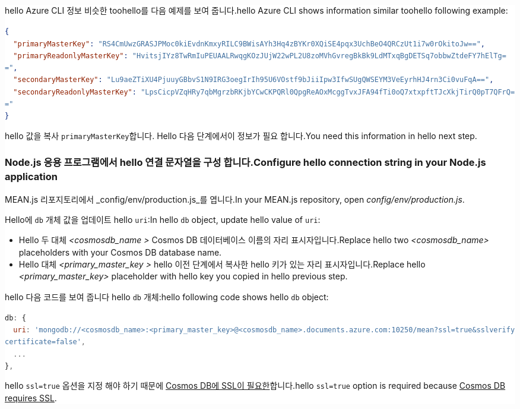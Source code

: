 <span data-ttu-id="3cb63-174">hello Azure CLI 정보 비슷한 toohello를 다음 예제를 보여 줍니다.</span><span class="sxs-lookup"><span data-stu-id="3cb63-174">hello Azure CLI shows information similar toohello following example:</span></span>

```json
{
  "primaryMasterKey": "RS4CmUwzGRASJPMoc0kiEvdnKmxyRILC9BWisAYh3Hq4zBYKr0XQiSE4pqx3UchBeO4QRCzUt1i7w0rOkitoJw==",
  "primaryReadonlyMasterKey": "HvitsjIYz8TwRmIuPEUAALRwqgKOzJUjW22wPL2U8zoMVhGvregBkBk9LdMTxqBgDETSq7obbwZtdeFY7hElTg==",
  "secondaryMasterKey": "Lu9aeZTiXU4PjuuyGBbvS1N9IRG3oegIrIh95U6VOstf9bJiiIpw3IfwSUgQWSEYM3VeEyrhHJ4rn3Ci0vuFqA==",
  "secondaryReadonlyMasterKey": "LpsCicpVZqHRy7qbMgrzbRKjbYCwCKPQRl0QpgReAOxMcggTvxJFA94fTi0oQ7xtxpftTJcXkjTirQ0pT7QFrQ=="
}
```

hello 값을 복사 `primaryMasterKey`합니다. <span data-ttu-id="3cb63-176">Hello 다음 단계에서이 정보가 필요 합니다.</span><span class="sxs-lookup"><span data-stu-id="3cb63-176">You need this information in hello next step.</span></span>

<a name="devconfig"></a>
### <a name="configure-hello-connection-string-in-your-nodejs-application"></a><span data-ttu-id="3cb63-177">Node.js 응용 프로그램에서 hello 연결 문자열을 구성 합니다.</span><span class="sxs-lookup"><span data-stu-id="3cb63-177">Configure hello connection string in your Node.js application</span></span>

<span data-ttu-id="3cb63-178">MEAN.js 리포지토리에서 _config/env/production.js_를 엽니다.</span><span class="sxs-lookup"><span data-stu-id="3cb63-178">In your MEAN.js repository, open _config/env/production.js_.</span></span>

<span data-ttu-id="3cb63-179">Hello에 `db` 개체 값을 업데이트 hello `uri`:</span><span class="sxs-lookup"><span data-stu-id="3cb63-179">In hello `db` object, update hello value of `uri`:</span></span>

* <span data-ttu-id="3cb63-180">Hello 두 대체  *\<cosmosdb_name >* Cosmos DB 데이터베이스 이름의 자리 표시자입니다.</span><span class="sxs-lookup"><span data-stu-id="3cb63-180">Replace hello two *\<cosmosdb_name>* placeholders with your Cosmos DB database name.</span></span>
* <span data-ttu-id="3cb63-181">Hello 대체  *\<primary_master_key >* hello 이전 단계에서 복사한 hello 키가 있는 자리 표시자입니다.</span><span class="sxs-lookup"><span data-stu-id="3cb63-181">Replace hello *\<primary_master_key>* placeholder with hello key you copied in hello previous step.</span></span>

<span data-ttu-id="3cb63-182">hello 다음 코드를 보여 줍니다 hello `db` 개체:</span><span class="sxs-lookup"><span data-stu-id="3cb63-182">hello following code shows hello `db` object:</span></span>

```javascript
db: {
  uri: 'mongodb://<cosmosdb_name>:<primary_master_key>@<cosmosdb_name>.documents.azure.com:10250/mean?ssl=true&sslverifycertificate=false',
  ...
},
```

<span data-ttu-id="3cb63-183">hello `ssl=true` 옵션을 지정 해야 하기 때문에 [Cosmos DB에 SSL이 필요한](../cosmos-db/connect-mongodb-account.md#connection-string-requirements)합니다.</span><span class="sxs-lookup"><span data-stu-id="3cb63-183">hello `ssl=true` option is required because [Cosmos DB requires SSL](../cosmos-db/connect-mongodb-account.md#connection-string-requirements).</span></span> 
